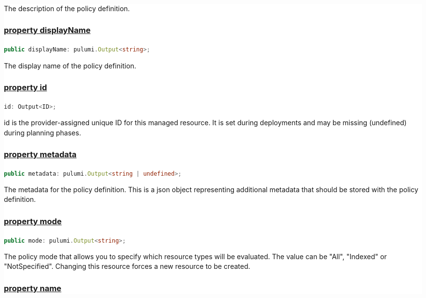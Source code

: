 
The description of the policy definition.

<h3 class="pdoc-member-header">
<a class="pdoc-child-name" href="https://github.com/pulumi/pulumi-azure/blob/master/sdk/nodejs/policy/definition.ts#L30">property displayName</a>
</h3>

```typescript
public displayName: pulumi.Output<string>;
```


The display name of the policy definition.

<h3 class="pdoc-member-header">
<a class="pdoc-child-name" href="https://github.com/pulumi/pulumi-azure/blob/master/sdk/nodejs/node_modules/@pulumi/pulumi/resource.d.ts#L80">property id</a>
</h3>

```typescript
id: Output<ID>;
```


id is the provider-assigned unique ID for this managed resource.  It is set during
deployments and may be missing (undefined) during planning phases.

<h3 class="pdoc-member-header">
<a class="pdoc-child-name" href="https://github.com/pulumi/pulumi-azure/blob/master/sdk/nodejs/policy/definition.ts#L36">property metadata</a>
</h3>

```typescript
public metadata: pulumi.Output<string | undefined>;
```


The metadata for the policy definition. This
is a json object representing additional metadata that should be stored
with the policy definition.

<h3 class="pdoc-member-header">
<a class="pdoc-child-name" href="https://github.com/pulumi/pulumi-azure/blob/master/sdk/nodejs/policy/definition.ts#L43">property mode</a>
</h3>

```typescript
public mode: pulumi.Output<string>;
```


The policy mode that allows you to specify which resource
types will be evaluated.  The value can be "All", "Indexed" or
"NotSpecified". Changing this resource forces a new resource to be
created.

<h3 class="pdoc-member-header">
<a class="pdoc-child-name" href="https://github.com/pulumi/pulumi-azure/blob/master/sdk/nodejs/policy/definition.ts#L48">property name</a>
</h3>
